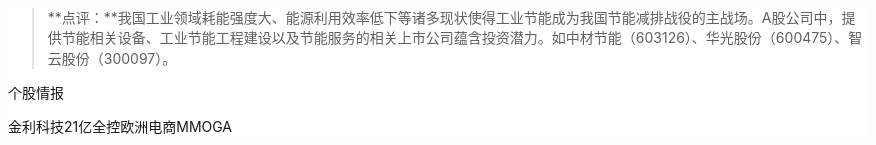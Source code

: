 










    

                                                                                              
 > **点评：**我国工业领域耗能强度大、能源利用效率低下等诸多现状使得工业节能成为我国节能减排战役的主战场。A股公司中，提供节能相关设备、工业节能工程建设以及节能服务的相关上市公司蕴含投资潜力。如中材节能（603126）、华光股份（600475）、智云股份（300097）。






























    
个股情报






























    
金利科技21亿全控欧洲电商MMOGA 








